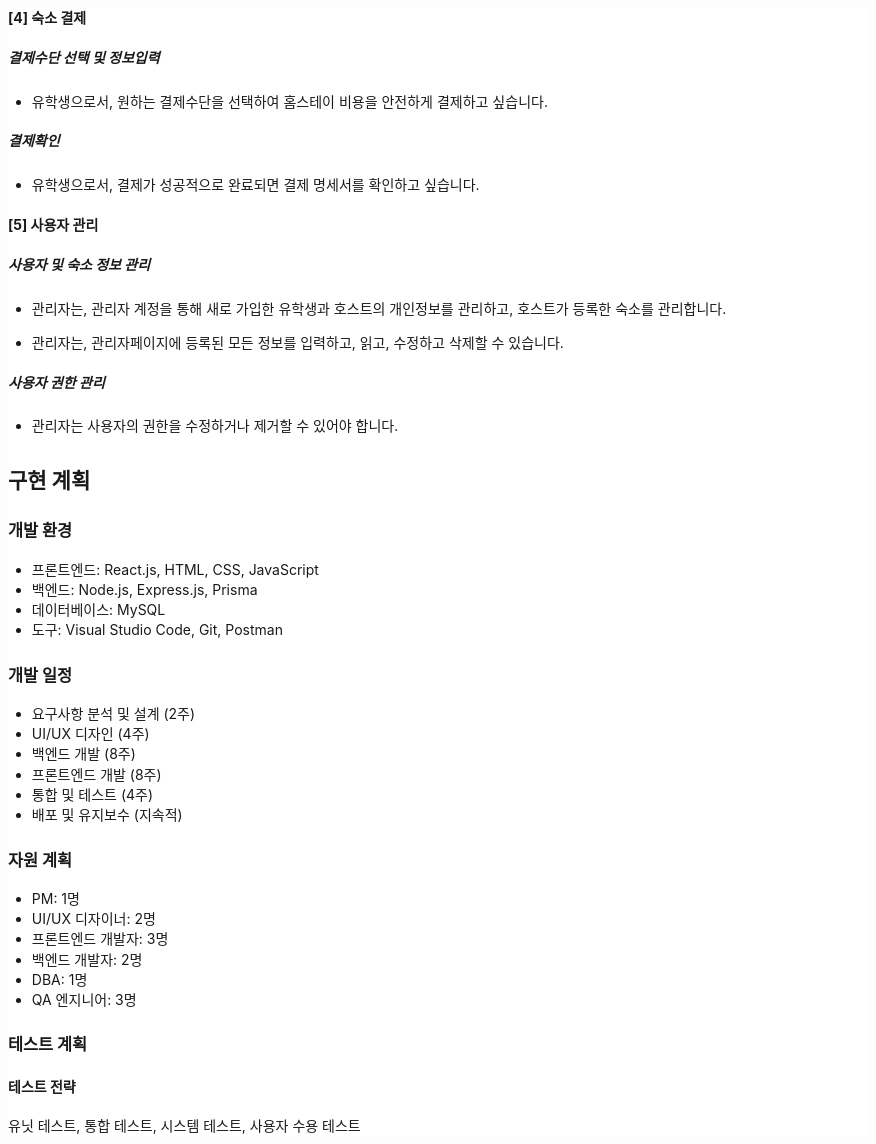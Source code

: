 #### [4] 숙소 결제

##### 결제수단 선택 및 정보입력

-   유학생으로서, 원하는 결제수단을 선택하여 홈스테이 비용을 안전하게 결제하고 싶습니다.

##### 결제확인

-   유학생으로서, 결제가 성공적으로 완료되면 결제 명세서를 확인하고 싶습니다.

#### [5] 사용자 관리

##### 사용자 및 숙소 정보 관리

-   관리자는, 관리자 계정을 통해 새로 가입한 유학생과 호스트의 개인정보를 관리하고, 호스트가 등록한 숙소를 관리합니다.

-   관리자는, 관리자페이지에 등록된 모든 정보를 입력하고, 읽고, 수정하고 삭제할 수 있습니다.

##### 사용자 권한 관리

-   관리자는 사용자의 권한을 수정하거나 제거할 수 있어야 합니다.


## 구현 계획

### 개발 환경

* 프론트엔드: React.js, HTML, CSS, JavaScript
* 백엔드: Node.js, Express.js, Prisma
* 데이터베이스: MySQL
* 도구: Visual Studio Code, Git, Postman

### 개발 일정

* 요구사항 분석 및 설계 (2주)
* UI/UX 디자인 (4주)
* 백엔드 개발 (8주)
* 프론트엔드 개발 (8주)
* 통합 및 테스트 (4주)
* 배포 및 유지보수 (지속적)

### 자원 계획

* PM: 1명
* UI/UX 디자이너: 2명
* 프론트엔드 개발자: 3명
* 백엔드 개발자: 2명
* DBA: 1명
* QA 엔지니어: 3명

### 테스트 계획
#### 테스트 전략

유닛 테스트, 통합 테스트, 시스템 테스트, 사용자 수용 테스트
